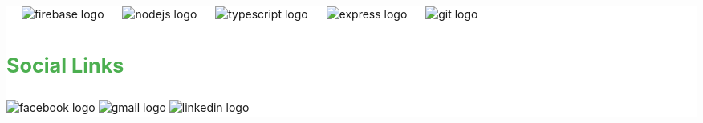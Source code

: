   <img width="15" />
  <img src="https://cdn.jsdelivr.net/gh/devicons/devicon/icons/firebase/firebase-plain.svg" height="50" alt="firebase logo" style="transition: transform 0.3s;" class="tech-icon" />
  <img width="15" />
  <img src="https://cdn.jsdelivr.net/gh/devicons/devicon/icons/nodejs/nodejs-original.svg" height="50" alt="nodejs logo" style="transition: transform 0.3s;" class="tech-icon" />
  <img width="15" />
  <img src="https://cdn.jsdelivr.net/gh/devicons/devicon/icons/typescript/typescript-original.svg" height="50" alt="typescript logo" style="transition: transform 0.3s;" class="tech-icon" />
  <img width="15" />
  <img src="https://cdn.jsdelivr.net/gh/devicons/devicon/icons/express/express-original.svg" height="50" alt="express logo" style="transition: transform 0.3s;" class="tech-icon" />
  <img width="15" />
  <img src="https://cdn.jsdelivr.net/gh/devicons/devicon/icons/git/git-original.svg" height="50" alt="git logo" style="transition: transform 0.3s;" class="tech-icon" />
</div>

###

<h3 align="left" style="font-size: 1.8em; color: #4CAF50;" data-aos="fade-left" data-aos-duration="1000">Social Links</h3>

###

<div align="left">
  <a href="https://www.facebook.com/hasnat.evan.733" target="_blank">
    <img src="https://raw.githubusercontent.com/maurodesouza/profile-readme-generator/master/src/assets/icons/social/facebook/default.svg" width="50" height="50" alt="facebook logo" class="social-icon" />
  </a>
  <a href="mailto:hasnatevan59@gmail.com" target="_blank">
    <img src="https://raw.githubusercontent.com/maurodesouza/profile-readme-generator/master/src/assets/icons/social/gmail/default.svg" width="50" height="50" alt="gmail logo" class="social-icon" />
  </a>
  <a href="https://www.linkedin.com/in/hasnat-evan-web/" target="_blank">
    <img src="https://raw.githubusercontent.com/maurodesouza/profile-readme-generator/master/src/assets/icons/social/linkedin/default.svg" width="50" height="50" alt="linkedin logo" class="social-icon" />
  </a>
</div>


<script src="https://cdn.jsdelivr.net/npm/aos@2.3.4/dist/aos.js"></script>
<script>
  AOS.init();
</script>


<style>
  .tech-icon:hover {
    transform: scale(1.1);
  }
  .social-icon:hover {
    transform: scale(1.1);
    filter: brightness(1.2);
  }
</style>
